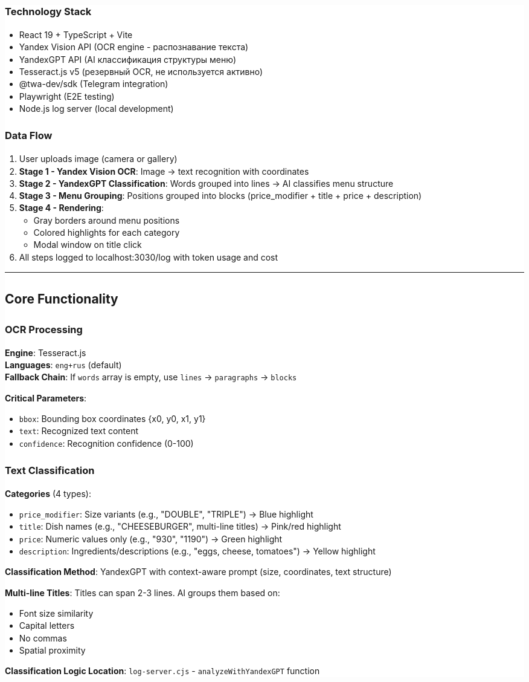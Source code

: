 ### Technology Stack
- React 19 + TypeScript + Vite
- Yandex Vision API (OCR engine - распознавание текста)
- YandexGPT API (AI классификация структуры меню)
- Tesseract.js v5 (резервный OCR, не используется активно)
- @twa-dev/sdk (Telegram integration)
- Playwright (E2E testing)
- Node.js log server (local development)

### Data Flow
1. User uploads image (camera or gallery)
2. **Stage 1 - Yandex Vision OCR**: Image → text recognition with coordinates
3. **Stage 2 - YandexGPT Classification**: Words grouped into lines → AI classifies menu structure
4. **Stage 3 - Menu Grouping**: Positions grouped into blocks (price_modifier + title + price + description)
5. **Stage 4 - Rendering**: 
   - Gray borders around menu positions
   - Colored highlights for each category
   - Modal window on title click
6. All steps logged to localhost:3030/log with token usage and cost

---

## Core Functionality

### OCR Processing
**Engine**: Tesseract.js  
**Languages**: `eng+rus` (default)  
**Fallback Chain**: If `words` array is empty, use `lines` → `paragraphs` → `blocks`

**Critical Parameters**:
- `bbox`: Bounding box coordinates {x0, y0, x1, y1}
- `text`: Recognized text content
- `confidence`: Recognition confidence (0-100)

### Text Classification
**Categories** (4 types):
- `price_modifier`: Size variants (e.g., "DOUBLE", "TRIPLE") → Blue highlight
- `title`: Dish names (e.g., "CHEESEBURGER", multi-line titles) → Pink/red highlight
- `price`: Numeric values only (e.g., "930", "1190") → Green highlight
- `description`: Ingredients/descriptions (e.g., "eggs, cheese, tomatoes") → Yellow highlight

**Classification Method**: YandexGPT with context-aware prompt (size, coordinates, text structure)

**Multi-line Titles**: Titles can span 2-3 lines. AI groups them based on:
- Font size similarity
- Capital letters
- No commas
- Spatial proximity

**Classification Logic Location**: `log-server.cjs` - `analyzeWithYandexGPT` function
